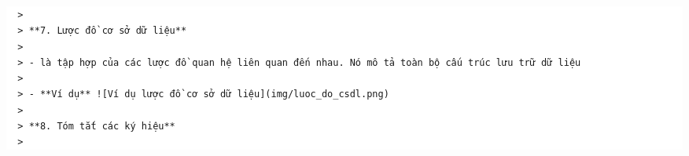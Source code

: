       >
      > **7. Lược đồ cơ sở dữ liệu**
      >
      > - là tập hợp của các lược đồ quan hệ liên quan đến nhau. Nó mô tả toàn bộ cấu trúc lưu trữ dữ liệu
      >
      > - **Ví dụ** ![Ví dụ lược đồ cơ sở dữ liệu](img/luoc_do_csdl.png)
      >
      > **8. Tóm tắt các ký hiệu**
      >
